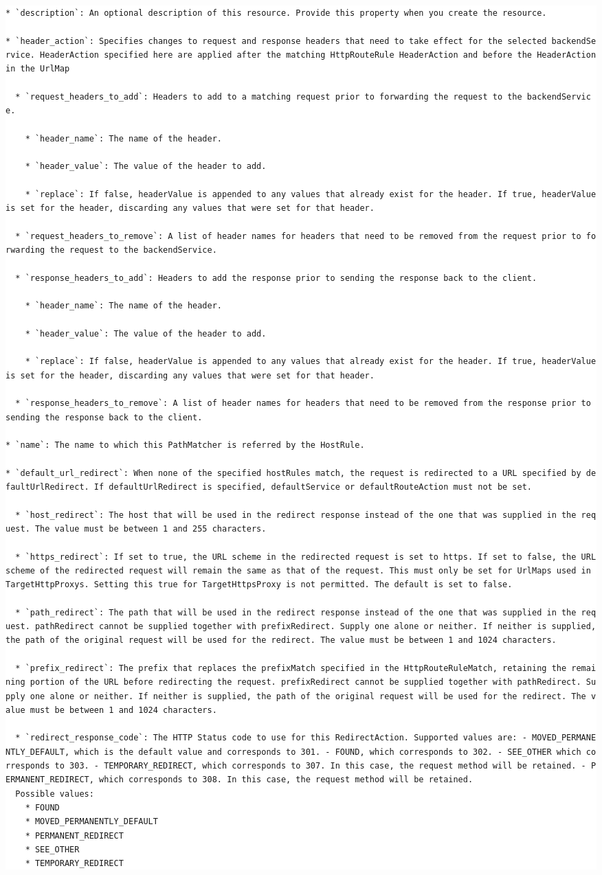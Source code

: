     * `description`: An optional description of this resource. Provide this property when you create the resource.

    * `header_action`: Specifies changes to request and response headers that need to take effect for the selected backendService. HeaderAction specified here are applied after the matching HttpRouteRule HeaderAction and before the HeaderAction in the UrlMap

      * `request_headers_to_add`: Headers to add to a matching request prior to forwarding the request to the backendService.

        * `header_name`: The name of the header.

        * `header_value`: The value of the header to add.

        * `replace`: If false, headerValue is appended to any values that already exist for the header. If true, headerValue is set for the header, discarding any values that were set for that header.

      * `request_headers_to_remove`: A list of header names for headers that need to be removed from the request prior to forwarding the request to the backendService.

      * `response_headers_to_add`: Headers to add the response prior to sending the response back to the client.

        * `header_name`: The name of the header.

        * `header_value`: The value of the header to add.

        * `replace`: If false, headerValue is appended to any values that already exist for the header. If true, headerValue is set for the header, discarding any values that were set for that header.

      * `response_headers_to_remove`: A list of header names for headers that need to be removed from the response prior to sending the response back to the client.

    * `name`: The name to which this PathMatcher is referred by the HostRule.

    * `default_url_redirect`: When none of the specified hostRules match, the request is redirected to a URL specified by defaultUrlRedirect. If defaultUrlRedirect is specified, defaultService or defaultRouteAction must not be set.

      * `host_redirect`: The host that will be used in the redirect response instead of the one that was supplied in the request. The value must be between 1 and 255 characters.

      * `https_redirect`: If set to true, the URL scheme in the redirected request is set to https. If set to false, the URL scheme of the redirected request will remain the same as that of the request. This must only be set for UrlMaps used in TargetHttpProxys. Setting this true for TargetHttpsProxy is not permitted. The default is set to false.

      * `path_redirect`: The path that will be used in the redirect response instead of the one that was supplied in the request. pathRedirect cannot be supplied together with prefixRedirect. Supply one alone or neither. If neither is supplied, the path of the original request will be used for the redirect. The value must be between 1 and 1024 characters.

      * `prefix_redirect`: The prefix that replaces the prefixMatch specified in the HttpRouteRuleMatch, retaining the remaining portion of the URL before redirecting the request. prefixRedirect cannot be supplied together with pathRedirect. Supply one alone or neither. If neither is supplied, the path of the original request will be used for the redirect. The value must be between 1 and 1024 characters.

      * `redirect_response_code`: The HTTP Status code to use for this RedirectAction. Supported values are: - MOVED_PERMANENTLY_DEFAULT, which is the default value and corresponds to 301. - FOUND, which corresponds to 302. - SEE_OTHER which corresponds to 303. - TEMPORARY_REDIRECT, which corresponds to 307. In this case, the request method will be retained. - PERMANENT_REDIRECT, which corresponds to 308. In this case, the request method will be retained.
      Possible values:
        * FOUND
        * MOVED_PERMANENTLY_DEFAULT
        * PERMANENT_REDIRECT
        * SEE_OTHER
        * TEMPORARY_REDIRECT
